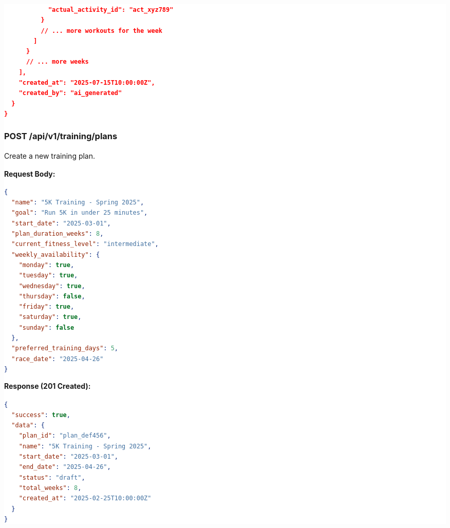 ```json
            "actual_activity_id": "act_xyz789"
          }
          // ... more workouts for the week
        ]
      }
      // ... more weeks
    ],
    "created_at": "2025-07-15T10:00:00Z",
    "created_by": "ai_generated"
  }
}
```

### POST /api/v1/training/plans
Create a new training plan.

**Request Body:**
```json
{
  "name": "5K Training - Spring 2025",
  "goal": "Run 5K in under 25 minutes",
  "start_date": "2025-03-01",
  "plan_duration_weeks": 8,
  "current_fitness_level": "intermediate",
  "weekly_availability": {
    "monday": true,
    "tuesday": true,
    "wednesday": true,
    "thursday": false,
    "friday": true,
    "saturday": true,
    "sunday": false
  },
  "preferred_training_days": 5,
  "race_date": "2025-04-26"
}
```

**Response (201 Created):**
```json
{
  "success": true,
  "data": {
    "plan_id": "plan_def456",
    "name": "5K Training - Spring 2025",
    "start_date": "2025-03-01",
    "end_date": "2025-04-26",
    "status": "draft",
    "total_weeks": 8,
    "created_at": "2025-02-25T10:00:00Z"
  }
}
```
